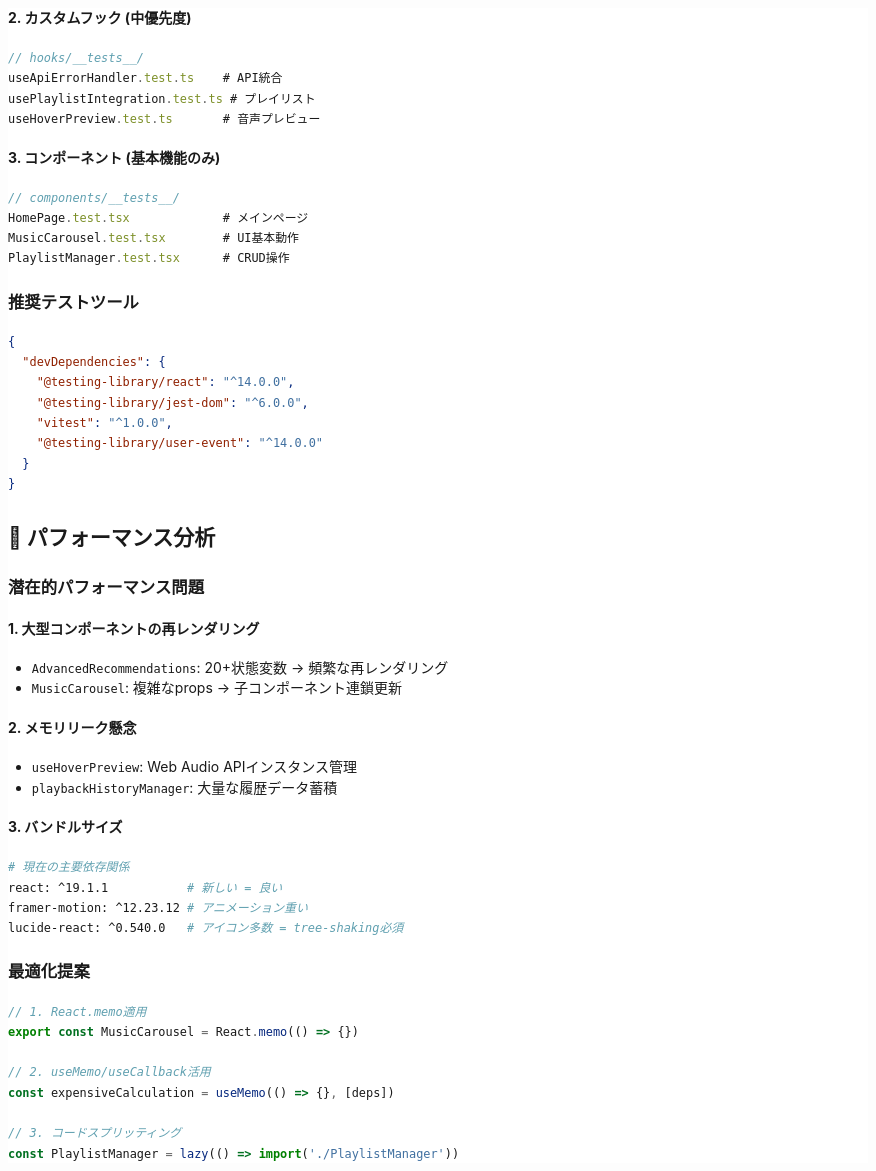 #### **2. カスタムフック (中優先度)**
```typescript  
// hooks/__tests__/
useApiErrorHandler.test.ts    # API統合
usePlaylistIntegration.test.ts # プレイリスト
useHoverPreview.test.ts       # 音声プレビュー
```

#### **3. コンポーネント (基本機能のみ)**
```typescript
// components/__tests__/
HomePage.test.tsx             # メインページ
MusicCarousel.test.tsx        # UI基本動作
PlaylistManager.test.tsx      # CRUD操作
```

### **推奨テストツール**
```json
{
  "devDependencies": {
    "@testing-library/react": "^14.0.0",
    "@testing-library/jest-dom": "^6.0.0", 
    "vitest": "^1.0.0",
    "@testing-library/user-event": "^14.0.0"
  }
}
```

## 🚀 パフォーマンス分析

### **潜在的パフォーマンス問題**

#### **1. 大型コンポーネントの再レンダリング**
- `AdvancedRecommendations`: 20+状態変数 → 頻繁な再レンダリング
- `MusicCarousel`: 複雑なprops → 子コンポーネント連鎖更新

#### **2. メモリリーク懸念**
- `useHoverPreview`: Web Audio APIインスタンス管理
- `playbackHistoryManager`: 大量な履歴データ蓄積

#### **3. バンドルサイズ**
```bash
# 現在の主要依存関係
react: ^19.1.1           # 新しい = 良い
framer-motion: ^12.23.12 # アニメーション重い
lucide-react: ^0.540.0   # アイコン多数 = tree-shaking必須
```

### **最適化提案**
```typescript
// 1. React.memo適用
export const MusicCarousel = React.memo(() => {})

// 2. useMemo/useCallback活用
const expensiveCalculation = useMemo(() => {}, [deps])

// 3. コードスプリッティング
const PlaylistManager = lazy(() => import('./PlaylistManager'))
```
